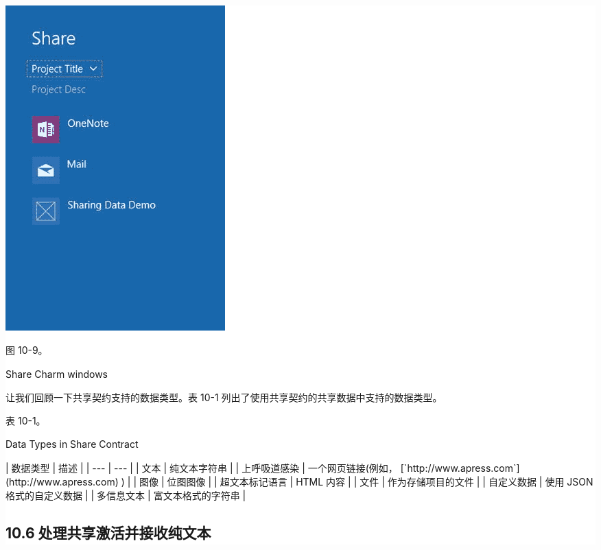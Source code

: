 ![A978-1-4842-0719-2_10_Fig9_HTML.jpg](img/A978-1-4842-0719-2_10_Fig9_HTML.jpg)

图 10-9。

Share Charm windows

让我们回顾一下共享契约支持的数据类型。表 10-1 列出了使用共享契约的共享数据中支持的数据类型。

表 10-1。

Data Types in Share Contract

<colgroup><col> <col></colgroup> 
| 数据类型 | 描述 |
| --- | --- |
| 文本 | 纯文本字符串 |
| 上呼吸道感染 | 一个网页链接(例如， [`http://www.apress.com`](http://www.apress.com) ) |
| 图像 | 位图图像 |
| 超文本标记语言 | HTML 内容 |
| 文件 | 作为存储项目的文件 |
| 自定义数据 | 使用 JSON 格式的自定义数据 |
| 多信息文本 | 富文本格式的字符串 |

## 10.6 处理共享激活并接收纯文本
